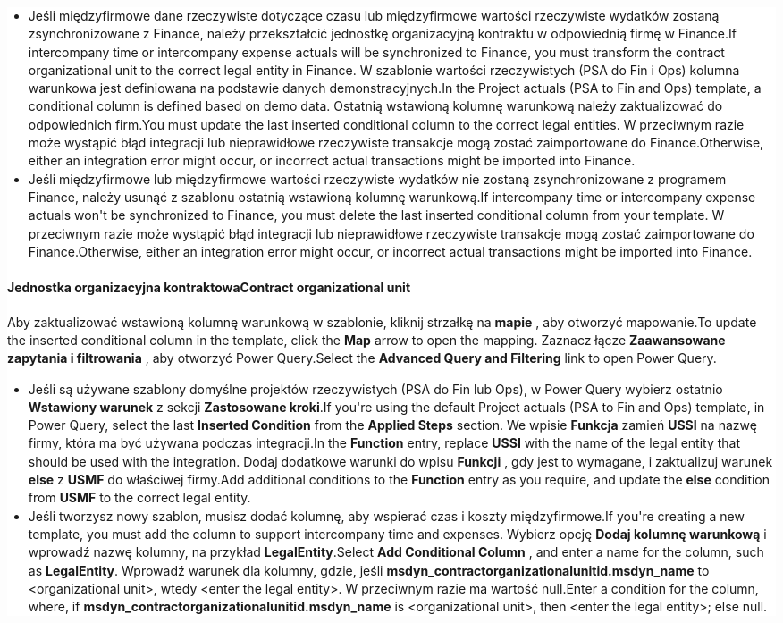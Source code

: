 - <span data-ttu-id="f6f62-147">Jeśli międzyfirmowe dane rzeczywiste dotyczące czasu lub międzyfirmowe wartości rzeczywiste wydatków zostaną zsynchronizowane z Finance, należy przekształcić jednostkę organizacyjną kontraktu w odpowiednią firmę w Finance.</span><span class="sxs-lookup"><span data-stu-id="f6f62-147">If intercompany time or intercompany expense actuals will be synchronized to Finance, you must transform the contract organizational unit to the correct legal entity in Finance.</span></span> <span data-ttu-id="f6f62-148">W szablonie wartości rzeczywistych (PSA do Fin i Ops) kolumna warunkowa jest definiowana na podstawie danych demonstracyjnych.</span><span class="sxs-lookup"><span data-stu-id="f6f62-148">In the Project actuals (PSA to Fin and Ops) template, a conditional column is defined based on demo data.</span></span> <span data-ttu-id="f6f62-149">Ostatnią wstawioną kolumnę warunkową należy zaktualizować do odpowiednich firm.</span><span class="sxs-lookup"><span data-stu-id="f6f62-149">You must update the last inserted conditional column to the correct legal entities.</span></span> <span data-ttu-id="f6f62-150">W przeciwnym razie może wystąpić błąd integracji lub nieprawidłowe rzeczywiste transakcje mogą zostać zaimportowane do Finance.</span><span class="sxs-lookup"><span data-stu-id="f6f62-150">Otherwise, either an integration error might occur, or incorrect actual transactions might be imported into Finance.</span></span>
- <span data-ttu-id="f6f62-151">Jeśli międzyfirmowe lub międzyfirmowe wartości rzeczywiste wydatków nie zostaną zsynchronizowane z programem Finance, należy usunąć z szablonu ostatnią wstawioną kolumnę warunkową.</span><span class="sxs-lookup"><span data-stu-id="f6f62-151">If intercompany time or intercompany expense actuals won't be synchronized to Finance, you must delete the last inserted conditional column from your template.</span></span> <span data-ttu-id="f6f62-152">W przeciwnym razie może wystąpić błąd integracji lub nieprawidłowe rzeczywiste transakcje mogą zostać zaimportowane do Finance.</span><span class="sxs-lookup"><span data-stu-id="f6f62-152">Otherwise, either an integration error might occur, or incorrect actual transactions might be imported into Finance.</span></span>

#### <a name="contract-organizational-unit"></a><span data-ttu-id="f6f62-153">Jednostka organizacyjna kontraktowa</span><span class="sxs-lookup"><span data-stu-id="f6f62-153">Contract organizational unit</span></span>
<span data-ttu-id="f6f62-154">Aby zaktualizować wstawioną kolumnę warunkową w szablonie, kliknij strzałkę na **mapie** , aby otworzyć mapowanie.</span><span class="sxs-lookup"><span data-stu-id="f6f62-154">To update the inserted conditional column in the template, click the **Map** arrow to open the mapping.</span></span> <span data-ttu-id="f6f62-155">Zaznacz łącze **Zaawansowane zapytania i filtrowania** , aby otworzyć Power Query.</span><span class="sxs-lookup"><span data-stu-id="f6f62-155">Select the **Advanced Query and Filtering** link to open Power Query.</span></span>

- <span data-ttu-id="f6f62-156">Jeśli są używane szablony domyślne projektów rzeczywistych (PSA do Fin lub Ops), w Power Query wybierz ostatnio **Wstawiony warunek** z sekcji **Zastosowane kroki**.</span><span class="sxs-lookup"><span data-stu-id="f6f62-156">If you're using the default Project actuals (PSA to Fin and Ops) template, in Power Query, select the last **Inserted Condition** from the **Applied Steps** section.</span></span> <span data-ttu-id="f6f62-157">We wpisie **Funkcja** zamień **USSI** na nazwę firmy, która ma być używana podczas integracji.</span><span class="sxs-lookup"><span data-stu-id="f6f62-157">In the **Function** entry, replace **USSI** with the name of the legal entity that should be used with the integration.</span></span> <span data-ttu-id="f6f62-158">Dodaj dodatkowe warunki do wpisu **Funkcji** , gdy jest to wymagane, i zaktualizuj warunek **else** z **USMF** do właściwej firmy.</span><span class="sxs-lookup"><span data-stu-id="f6f62-158">Add additional conditions to the **Function** entry as you require, and update the **else** condition from **USMF** to the correct legal entity.</span></span>
- <span data-ttu-id="f6f62-159">Jeśli tworzysz nowy szablon, musisz dodać kolumnę, aby wspierać czas i koszty międzyfirmowe.</span><span class="sxs-lookup"><span data-stu-id="f6f62-159">If you're creating a new template, you must add the column to support intercompany time and expenses.</span></span> <span data-ttu-id="f6f62-160">Wybierz opcję **Dodaj kolumnę warunkową** i wprowadź nazwę kolumny, na przykład **LegalEntity**.</span><span class="sxs-lookup"><span data-stu-id="f6f62-160">Select **Add Conditional Column** , and enter a name for the column, such as **LegalEntity**.</span></span> <span data-ttu-id="f6f62-161">Wprowadź warunek dla kolumny, gdzie, jeśli **msdyn\_contractorganizationalunitid.msdyn\_name** to \<organizational unit\>, wtedy \<enter the legal entity\>. W przeciwnym razie ma wartość null.</span><span class="sxs-lookup"><span data-stu-id="f6f62-161">Enter a condition for the column, where, if **msdyn\_contractorganizationalunitid.msdyn\_name** is \<organizational unit\>, then \<enter the legal entity\>; else null.</span></span>
